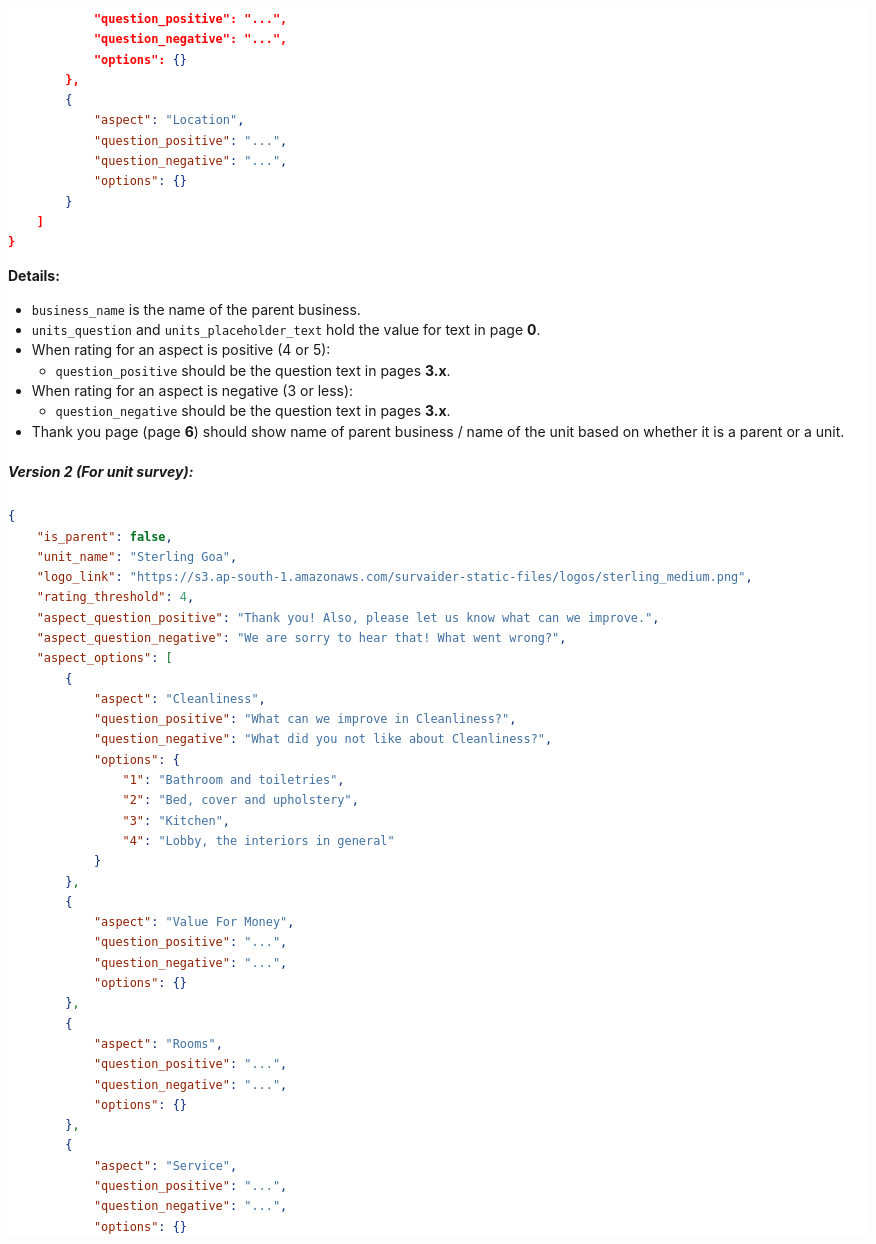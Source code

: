 ```json
            "question_positive": "...",
            "question_negative": "...",
            "options": {}
        },
        {
            "aspect": "Location",
            "question_positive": "...",
            "question_negative": "...",
            "options": {}
        }
	]
}
```

**Details:**  
* `business_name` is the name of the parent business.
* `units_question` and `units_placeholder_text` hold the value for text in page **0**.
* When rating for an aspect is positive (4 or 5):
  * `question_positive` should be the question text in pages **3.x**.
* When rating for an aspect is negative (3 or less):
  * `question_negative` should be the question text in pages **3.x**.
* Thank you page (page **6**) should show name of parent business / name of the unit
  based on whether it is a parent or a unit.


##### Version 2 (For unit survey):
```json
{
    "is_parent": false,
    "unit_name": "Sterling Goa",
    "logo_link": "https://s3.ap-south-1.amazonaws.com/survaider-static-files/logos/sterling_medium.png",
    "rating_threshold": 4,
    "aspect_question_positive": "Thank you! Also, please let us know what can we improve.",
    "aspect_question_negative": "We are sorry to hear that! What went wrong?",
    "aspect_options": [
        {
            "aspect": "Cleanliness",
            "question_positive": "What can we improve in Cleanliness?",
            "question_negative": "What did you not like about Cleanliness?",
            "options": {
    			"1": "Bathroom and toiletries",
    			"2": "Bed, cover and upholstery",
    			"3": "Kitchen",
    			"4": "Lobby, the interiors in general"
    		}
        },
        {
            "aspect": "Value For Money",
            "question_positive": "...",
            "question_negative": "...",
            "options": {}
        },
        {
            "aspect": "Rooms",
            "question_positive": "...",
            "question_negative": "...",
            "options": {}
        },
        {
            "aspect": "Service",
            "question_positive": "...",
            "question_negative": "...",
            "options": {}
```